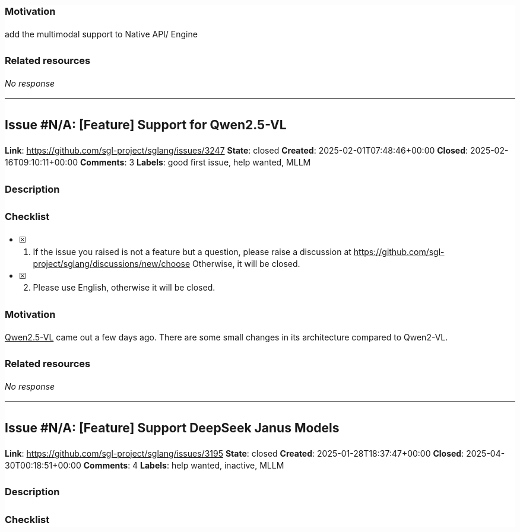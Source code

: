 ### Motivation

add the multimodal support to Native API/ Engine

### Related resources

_No response_

---

## Issue #N/A: [Feature] Support for Qwen2.5-VL

**Link**: https://github.com/sgl-project/sglang/issues/3247
**State**: closed
**Created**: 2025-02-01T07:48:46+00:00
**Closed**: 2025-02-16T09:10:11+00:00
**Comments**: 3
**Labels**: good first issue, help wanted, MLLM

### Description

### Checklist

- [x] 1. If the issue you raised is not a feature but a question, please raise a discussion at https://github.com/sgl-project/sglang/discussions/new/choose Otherwise, it will be closed.
- [x] 2. Please use English, otherwise it will be closed.

### Motivation

[Qwen2.5-VL](https://huggingface.co/collections/Qwen/qwen25-vl-6795ffac22b334a837c0f9a5) came out a few days ago. There are some small changes in its architecture compared to Qwen2-VL.

### Related resources

_No response_

---

## Issue #N/A: [Feature] Support DeepSeek Janus Models

**Link**: https://github.com/sgl-project/sglang/issues/3195
**State**: closed
**Created**: 2025-01-28T18:37:47+00:00
**Closed**: 2025-04-30T00:18:51+00:00
**Comments**: 4
**Labels**: help wanted, inactive, MLLM

### Description

### Checklist

